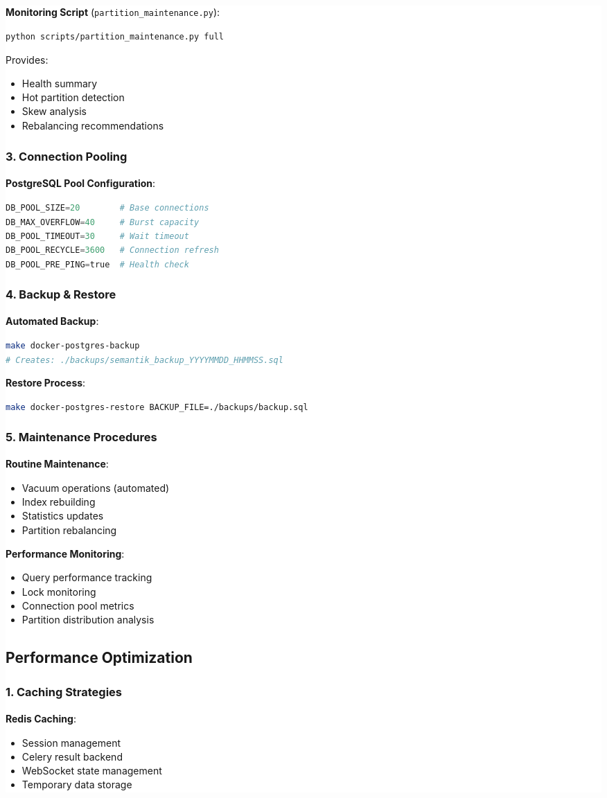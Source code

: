 **Monitoring Script** (`partition_maintenance.py`):
```bash
python scripts/partition_maintenance.py full
```

Provides:
- Health summary
- Hot partition detection
- Skew analysis
- Rebalancing recommendations

### 3. Connection Pooling

**PostgreSQL Pool Configuration**:
```python
DB_POOL_SIZE=20        # Base connections
DB_MAX_OVERFLOW=40     # Burst capacity
DB_POOL_TIMEOUT=30     # Wait timeout
DB_POOL_RECYCLE=3600   # Connection refresh
DB_POOL_PRE_PING=true  # Health check
```

### 4. Backup & Restore

**Automated Backup**:
```bash
make docker-postgres-backup
# Creates: ./backups/semantik_backup_YYYYMMDD_HHMMSS.sql
```

**Restore Process**:
```bash
make docker-postgres-restore BACKUP_FILE=./backups/backup.sql
```

### 5. Maintenance Procedures

**Routine Maintenance**:
- Vacuum operations (automated)
- Index rebuilding
- Statistics updates
- Partition rebalancing

**Performance Monitoring**:
- Query performance tracking
- Lock monitoring
- Connection pool metrics
- Partition distribution analysis

## Performance Optimization

### 1. Caching Strategies

**Redis Caching**:
- Session management
- Celery result backend
- WebSocket state management
- Temporary data storage
